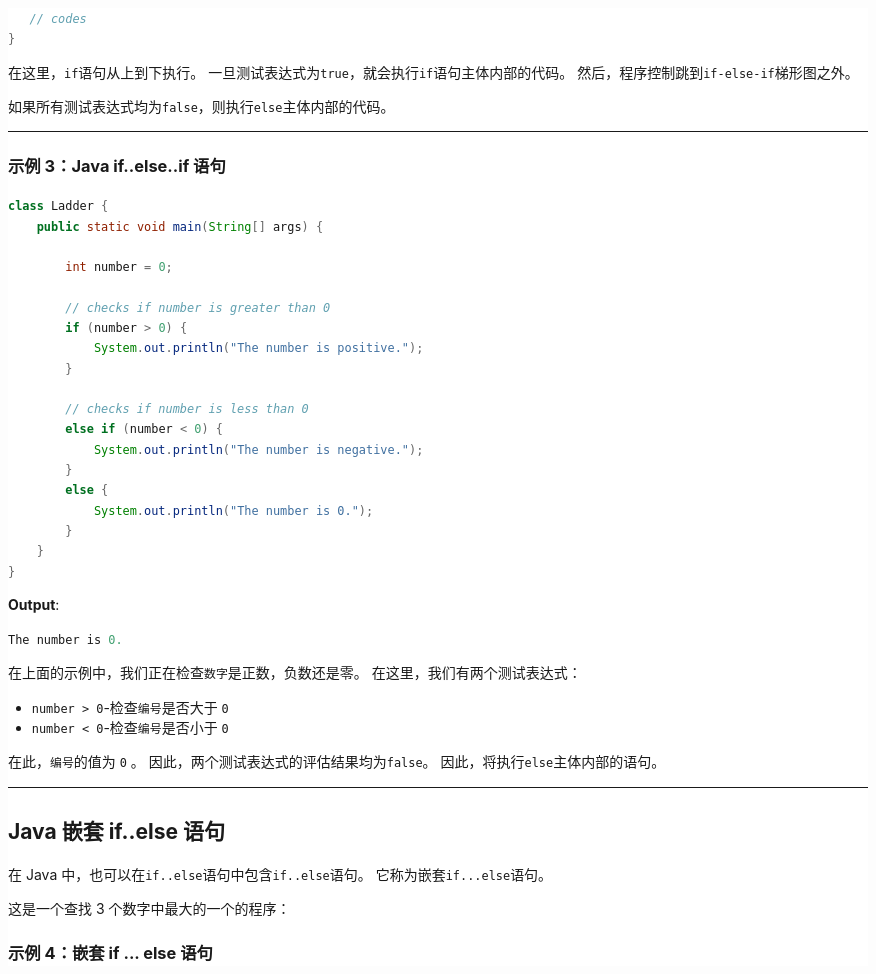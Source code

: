 ```java
   // codes
} 
```

在这里，`if`语句从上到下执行。 一旦测试表达式为`true`，就会执行`if`语句主体内部的代码。 然后，程序控制跳到`if-else-if`梯形图之外。

如果所有测试表达式均为`false`，则执行`else`主体内部的代码。

* * *

### 示例 3：Java if..else..if 语句

```java
class Ladder {
    public static void main(String[] args) {   

        int number = 0;

        // checks if number is greater than 0	 
        if (number > 0) {
            System.out.println("The number is positive.");
        }

        // checks if number is less than 0
        else if (number < 0) {
            System.out.println("The number is negative.");
        }
        else {
            System.out.println("The number is 0.");
        } 
    }
} 
```

**Output**:

```java
The number is 0. 
```

在上面的示例中，我们正在检查`数字`是正数，负数还是零。 在这里，我们有两个测试表达式：

*   `number > 0`-检查`编号`是否大于 `0`
*   `number < 0`-检查`编号`是否小于 `0`

在此，`编号`的值为 `0` 。 因此，两个测试表达式的评估结果均为`false`。 因此，将执行`else`主体内部的语句。

* * *

## Java 嵌套 if..else 语句

在 Java 中，也可以在`if..else`语句中包含`if..else`语句。 它称为嵌套`if...else`语句。

这是一个查找 3 个数字中最大的一个的程序：

### 示例 4：嵌套 if ... else 语句
